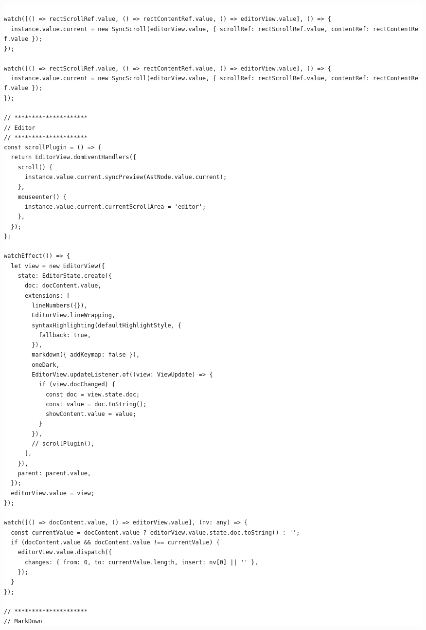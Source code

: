 ```

watch([() => rectScrollRef.value, () => rectContentRef.value, () => editorView.value], () => {
  instance.value.current = new SyncScroll(editorView.value, { scrollRef: rectScrollRef.value, contentRef: rectContentRef.value });
});

watch([() => rectScrollRef.value, () => rectContentRef.value, () => editorView.value], () => {
  instance.value.current = new SyncScroll(editorView.value, { scrollRef: rectScrollRef.value, contentRef: rectContentRef.value });
});

// *********************
// Editor
// *********************
const scrollPlugin = () => {
  return EditorView.domEventHandlers({
    scroll() {
      instance.value.current.syncPreview(AstNode.value.current);
    },
    mouseenter() {
      instance.value.current.currentScrollArea = 'editor';
    },
  });
};

watchEffect(() => {
  let view = new EditorView({
    state: EditorState.create({
      doc: docContent.value,
      extensions: [
        lineNumbers({}),
        EditorView.lineWrapping,
        syntaxHighlighting(defaultHighlightStyle, {
          fallback: true,
        }),
        markdown({ addKeymap: false }),
        oneDark,
        EditorView.updateListener.of((view: ViewUpdate) => {
          if (view.docChanged) {
            const doc = view.state.doc;
            const value = doc.toString();
            showContent.value = value;
          }
        }),
        // scrollPlugin(),
      ],
    }),
    parent: parent.value,
  });
  editorView.value = view;
});

watch([() => docContent.value, () => editorView.value], (nv: any) => {
  const currentValue = docContent.value ? editorView.value.state.doc.toString() : '';
  if (docContent.value && docContent.value !== currentValue) {
    editorView.value.dispatch({
      changes: { from: 0, to: currentValue.length, insert: nv[0] || '' },
    });
  }
});

// *********************
// MarkDown
```